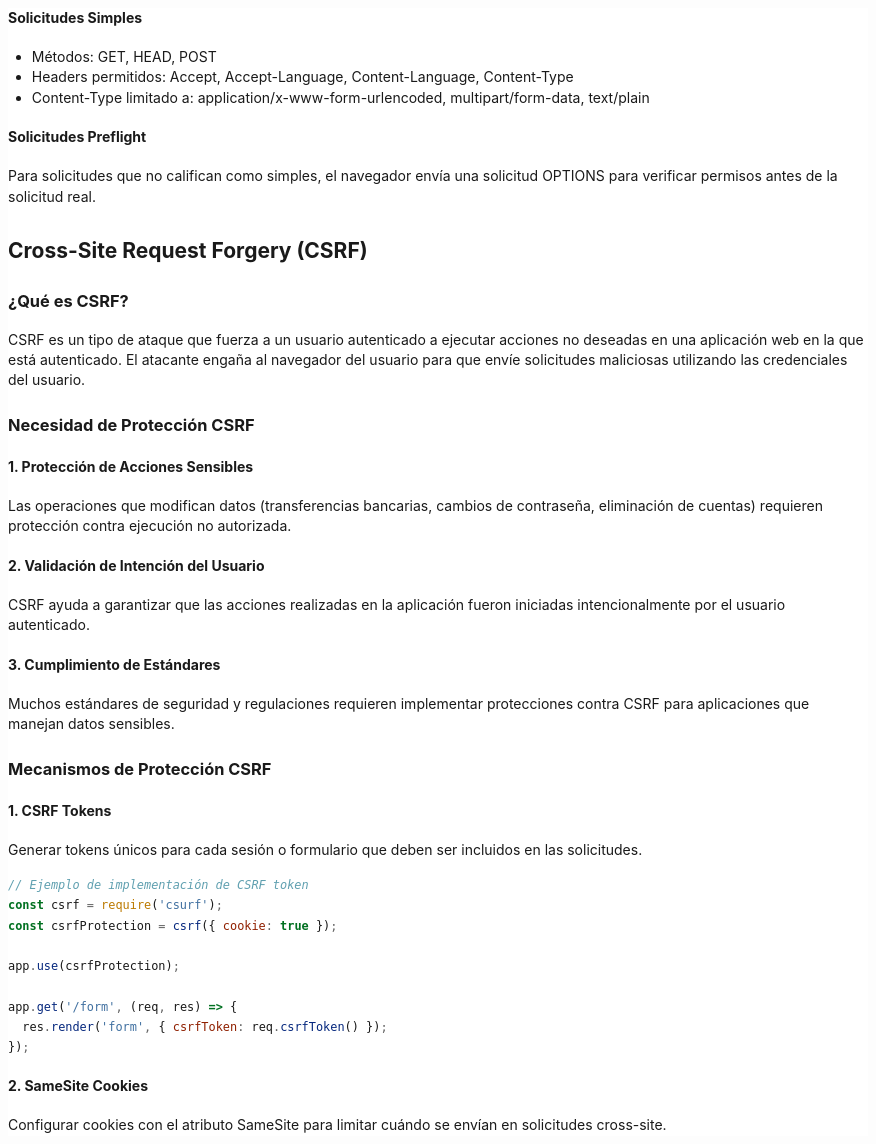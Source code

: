 #### Solicitudes Simples
- Métodos: GET, HEAD, POST
- Headers permitidos: Accept, Accept-Language, Content-Language, Content-Type
- Content-Type limitado a: application/x-www-form-urlencoded, multipart/form-data, text/plain

#### Solicitudes Preflight
Para solicitudes que no califican como simples, el navegador envía una solicitud OPTIONS para verificar permisos antes de la solicitud real.

## Cross-Site Request Forgery (CSRF)

### ¿Qué es CSRF?

CSRF es un tipo de ataque que fuerza a un usuario autenticado a ejecutar acciones no deseadas en una aplicación web en la que está autenticado. El atacante engaña al navegador del usuario para que envíe solicitudes maliciosas utilizando las credenciales del usuario.

### Necesidad de Protección CSRF

#### 1. Protección de Acciones Sensibles
Las operaciones que modifican datos (transferencias bancarias, cambios de contraseña, eliminación de cuentas) requieren protección contra ejecución no autorizada.

#### 2. Validación de Intención del Usuario
CSRF ayuda a garantizar que las acciones realizadas en la aplicación fueron iniciadas intencionalmente por el usuario autenticado.

#### 3. Cumplimiento de Estándares
Muchos estándares de seguridad y regulaciones requieren implementar protecciones contra CSRF para aplicaciones que manejan datos sensibles.

### Mecanismos de Protección CSRF

#### 1. CSRF Tokens
Generar tokens únicos para cada sesión o formulario que deben ser incluidos en las solicitudes.

```javascript
// Ejemplo de implementación de CSRF token
const csrf = require('csurf');
const csrfProtection = csrf({ cookie: true });

app.use(csrfProtection);

app.get('/form', (req, res) => {
  res.render('form', { csrfToken: req.csrfToken() });
});
```

#### 2. SameSite Cookies
Configurar cookies con el atributo SameSite para limitar cuándo se envían en solicitudes cross-site.
